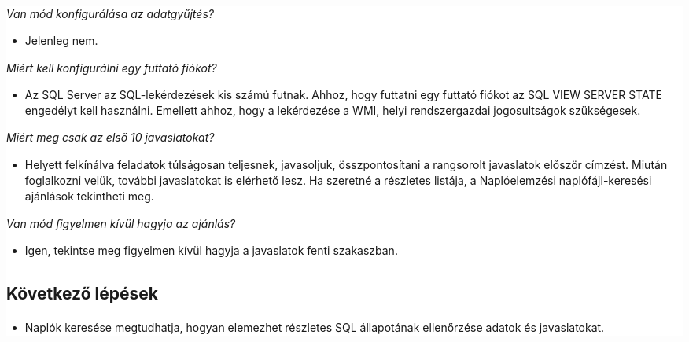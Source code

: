 *Van mód konfigurálása az adatgyűjtés?*

* Jelenleg nem.

*Miért kell konfigurálni egy futtató fiókot?*

* Az SQL Server az SQL-lekérdezések kis számú futnak. Ahhoz, hogy futtatni egy futtató fiókot az SQL VIEW SERVER STATE engedélyt kell használni.  Emellett ahhoz, hogy a lekérdezése a WMI, helyi rendszergazdai jogosultságok szükségesek.

*Miért meg csak az első 10 javaslatokat?*

* Helyett felkínálva feladatok túlságosan teljesnek, javasoljuk, összpontosítani a rangsorolt javaslatok először címzést. Miután foglalkozni velük, további javaslatokat is elérhető lesz. Ha szeretné a részletes listája, a Naplóelemzési naplófájl-keresési ajánlások tekintheti meg.

*Van mód figyelmen kívül hagyja az ajánlás?*

* Igen, tekintse meg [figyelmen kívül hagyja a javaslatok](#ignore-recommendations) fenti szakaszban.

## <a name="next-steps"></a>Következő lépések
* [Naplók keresése](log-analytics-log-searches.md) megtudhatja, hogyan elemezhet részletes SQL állapotának ellenőrzése adatok és javaslatokat.
